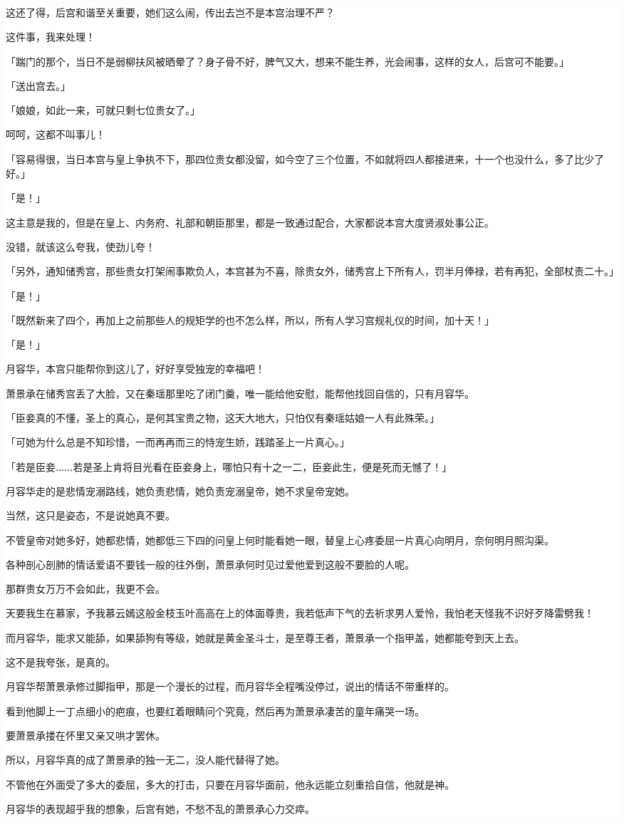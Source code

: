 这还了得，后宫和谐至关重要，她们这么闹，传出去岂不是本宫治理不严？

这件事，我来处理！

「踹门的那个，当日不是弱柳扶风被晒晕了？身子骨不好，脾气又大，想来不能生养，光会闹事，这样的女人，后宫可不能要。」

「送出宫去。」

「娘娘，如此一来，可就只剩七位贵女了。」

呵呵，这都不叫事儿！

「容易得很，当日本宫与皇上争执不下，那四位贵女都没留，如今空了三个位置，不如就将四人都接进来，十一个也没什么，多了比少了好。」

「是！」

这主意是我的，但是在皇上、内务府、礼部和朝臣那里，都是一致通过配合，大家都说本宫大度贤淑处事公正。

没错，就该这么夸我，使劲儿夸！

「另外，通知储秀宫，那些贵女打架闹事欺负人，本宫甚为不喜，除贵女外，储秀宫上下所有人，罚半月俸禄，若有再犯，全部杖责二十。」

「是！」

「既然新来了四个，再加上之前那些人的规矩学的也不怎么样，所以，所有人学习宫规礼仪的时间，加十天！」

「是！」

月容华，本宫只能帮你到这儿了，好好享受独宠的幸福吧！

萧景承在储秀宫丢了大脸，又在秦瑶那里吃了闭门羹，唯一能给他安慰，能帮他找回自信的，只有月容华。

「臣妾真的不懂，圣上的真心，是何其宝贵之物，这天大地大，只怕仅有秦瑶姑娘一人有此殊荣。」

「可她为什么总是不知珍惜，一而再再而三的恃宠生娇，践踏圣上一片真心。」

「若是臣妾……若是圣上肯将目光看在臣妾身上，哪怕只有十之一二，臣妾此生，便是死而无憾了！」

月容华走的是悲情宠溺路线，她负责悲情，她负责宠溺皇帝，她不求皇帝宠她。

当然，这只是姿态，不是说她真不要。

不管皇帝对她多好，她都悲情，她都低三下四的问皇上何时能看她一眼，替皇上心疼委屈一片真心向明月，奈何明月照沟渠。

各种剖心剖肺的情话爱语不要钱一般的往外倒，萧景承何时见过爱他爱到这般不要脸的人呢。

那群贵女万万不会如此，我更不会。

天要我生在慕家，予我慕云嫣这般金枝玉叶高高在上的体面尊贵，我若低声下气的去祈求男人爱怜，我怕老天怪我不识好歹降雷劈我！

而月容华，能求又能舔，如果舔狗有等级，她就是黄金圣斗士，是至尊王者，萧景承一个指甲盖，她都能夸到天上去。

这不是我夸张，是真的。

月容华帮萧景承修过脚指甲，那是一个漫长的过程，而月容华全程嘴没停过，说出的情话不带重样的。

看到他脚上一丁点细小的疤痕，也要红着眼睛问个究竟，然后再为萧景承凄苦的童年痛哭一场。

要萧景承搂在怀里又亲又哄才罢休。

所以，月容华真的成了萧景承的独一无二，没人能代替得了她。

不管他在外面受了多大的委屈，多大的打击，只要在月容华面前，他永远能立刻重拾自信，他就是神。

月容华的表现超乎我的想象，后宫有她，不愁不乱的萧景承心力交瘁。
